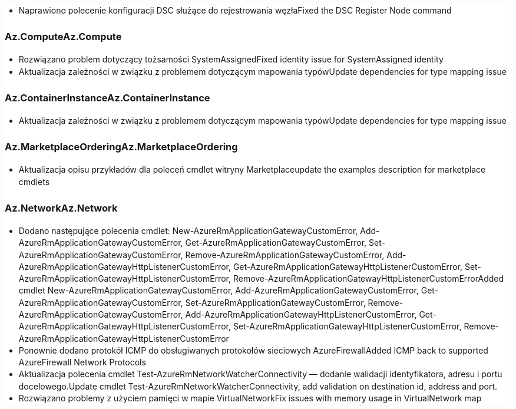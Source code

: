 * <span data-ttu-id="2d48c-442">Naprawiono polecenie konfiguracji DSC służące do rejestrowania węzła</span><span class="sxs-lookup"><span data-stu-id="2d48c-442">Fixed the DSC Register Node command</span></span>

### <a name="azcompute"></a><span data-ttu-id="2d48c-443">Az.Compute</span><span class="sxs-lookup"><span data-stu-id="2d48c-443">Az.Compute</span></span>
* <span data-ttu-id="2d48c-444">Rozwiązano problem dotyczący tożsamości SystemAssigned</span><span class="sxs-lookup"><span data-stu-id="2d48c-444">Fixed identity issue for SystemAssigned identity</span></span>
* <span data-ttu-id="2d48c-445">Aktualizacja zależności w związku z problemem dotyczącym mapowania typów</span><span class="sxs-lookup"><span data-stu-id="2d48c-445">Update dependencies for type mapping issue</span></span>

### <a name="azcontainerinstance"></a><span data-ttu-id="2d48c-446">Az.ContainerInstance</span><span class="sxs-lookup"><span data-stu-id="2d48c-446">Az.ContainerInstance</span></span>
* <span data-ttu-id="2d48c-447">Aktualizacja zależności w związku z problemem dotyczącym mapowania typów</span><span class="sxs-lookup"><span data-stu-id="2d48c-447">Update dependencies for type mapping issue</span></span>

### <a name="azmarketplaceordering"></a><span data-ttu-id="2d48c-448">Az.MarketplaceOrdering</span><span class="sxs-lookup"><span data-stu-id="2d48c-448">Az.MarketplaceOrdering</span></span>
* <span data-ttu-id="2d48c-449">Aktualizacja opisu przykładów dla poleceń cmdlet witryny Marketplace</span><span class="sxs-lookup"><span data-stu-id="2d48c-449">update the examples description for marketplace cmdlets</span></span>

### <a name="aznetwork"></a><span data-ttu-id="2d48c-450">Az.Network</span><span class="sxs-lookup"><span data-stu-id="2d48c-450">Az.Network</span></span>
* <span data-ttu-id="2d48c-451">Dodano następujące polecenia cmdlet: New-AzureRmApplicationGatewayCustomError, Add-AzureRmApplicationGatewayCustomError, Get-AzureRmApplicationGatewayCustomError, Set-AzureRmApplicationGatewayCustomError, Remove-AzureRmApplicationGatewayCustomError, Add-AzureRmApplicationGatewayHttpListenerCustomError, Get-AzureRmApplicationGatewayHttpListenerCustomError, Set-AzureRmApplicationGatewayHttpListenerCustomError, Remove-AzureRmApplicationGatewayHttpListenerCustomError</span><span class="sxs-lookup"><span data-stu-id="2d48c-451">Added cmdlet New-AzureRmApplicationGatewayCustomError, Add-AzureRmApplicationGatewayCustomError, Get-AzureRmApplicationGatewayCustomError, Set-AzureRmApplicationGatewayCustomError, Remove-AzureRmApplicationGatewayCustomError, Add-AzureRmApplicationGatewayHttpListenerCustomError, Get-AzureRmApplicationGatewayHttpListenerCustomError, Set-AzureRmApplicationGatewayHttpListenerCustomError, Remove-AzureRmApplicationGatewayHttpListenerCustomError</span></span>
* <span data-ttu-id="2d48c-452">Ponownie dodano protokół ICMP do obsługiwanych protokołów sieciowych AzureFirewall</span><span class="sxs-lookup"><span data-stu-id="2d48c-452">Added ICMP back to supported AzureFirewall Network Protocols</span></span>
* <span data-ttu-id="2d48c-453">Aktualizacja polecenia cmdlet Test-AzureRmNetworkWatcherConnectivity — dodanie walidacji identyfikatora, adresu i portu docelowego.</span><span class="sxs-lookup"><span data-stu-id="2d48c-453">Update cmdlet Test-AzureRmNetworkWatcherConnectivity, add validation on destination id, address and port.</span></span> 
* <span data-ttu-id="2d48c-454">Rozwiązano problemy z użyciem pamięci w mapie VirtualNetwork</span><span class="sxs-lookup"><span data-stu-id="2d48c-454">Fix issues with memory usage in VirtualNetwork map</span></span>
